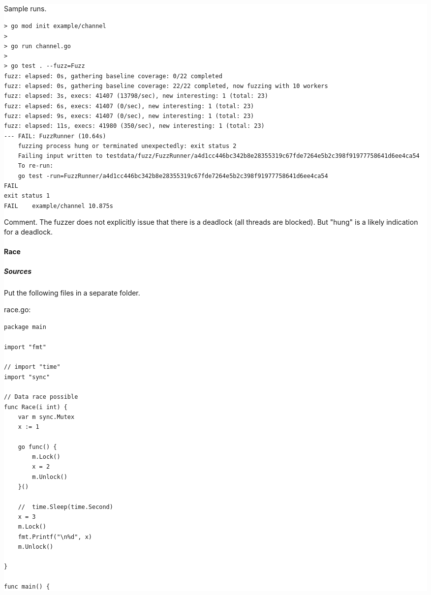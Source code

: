 Sample runs.

~~~~
> go mod init example/channel
>
> go run channel.go
>
> go test . --fuzz=Fuzz
fuzz: elapsed: 0s, gathering baseline coverage: 0/22 completed
fuzz: elapsed: 0s, gathering baseline coverage: 22/22 completed, now fuzzing with 10 workers
fuzz: elapsed: 3s, execs: 41407 (13798/sec), new interesting: 1 (total: 23)
fuzz: elapsed: 6s, execs: 41407 (0/sec), new interesting: 1 (total: 23)
fuzz: elapsed: 9s, execs: 41407 (0/sec), new interesting: 1 (total: 23)
fuzz: elapsed: 11s, execs: 41980 (350/sec), new interesting: 1 (total: 23)
--- FAIL: FuzzRunner (10.64s)
    fuzzing process hung or terminated unexpectedly: exit status 2
    Failing input written to testdata/fuzz/FuzzRunner/a4d1cc446bc342b8e28355319c67fde7264e5b2c398f91977758641d6ee4ca54
    To re-run:
    go test -run=FuzzRunner/a4d1cc446bc342b8e28355319c67fde7264e5b2c398f91977758641d6ee4ca54
FAIL
exit status 1
FAIL	example/channel	10.875s
~~~~~~~


Comment.
The fuzzer does not explicitly issue that there is a deadlock (all threads are blocked). But "hung" is a likely indication for a deadlock.

#### Race

##### Sources

Put the following files in a separate folder.

race.go:

~~~{.go}
package main

import "fmt"

// import "time"
import "sync"

// Data race possible
func Race(i int) {
	var m sync.Mutex
	x := 1

	go func() {
		m.Lock()
		x = 2
		m.Unlock()
	}()

	//	time.Sleep(time.Second)
	x = 3
	m.Lock()
	fmt.Printf("\n%d", x)
	m.Unlock()

}

func main() {

~~~